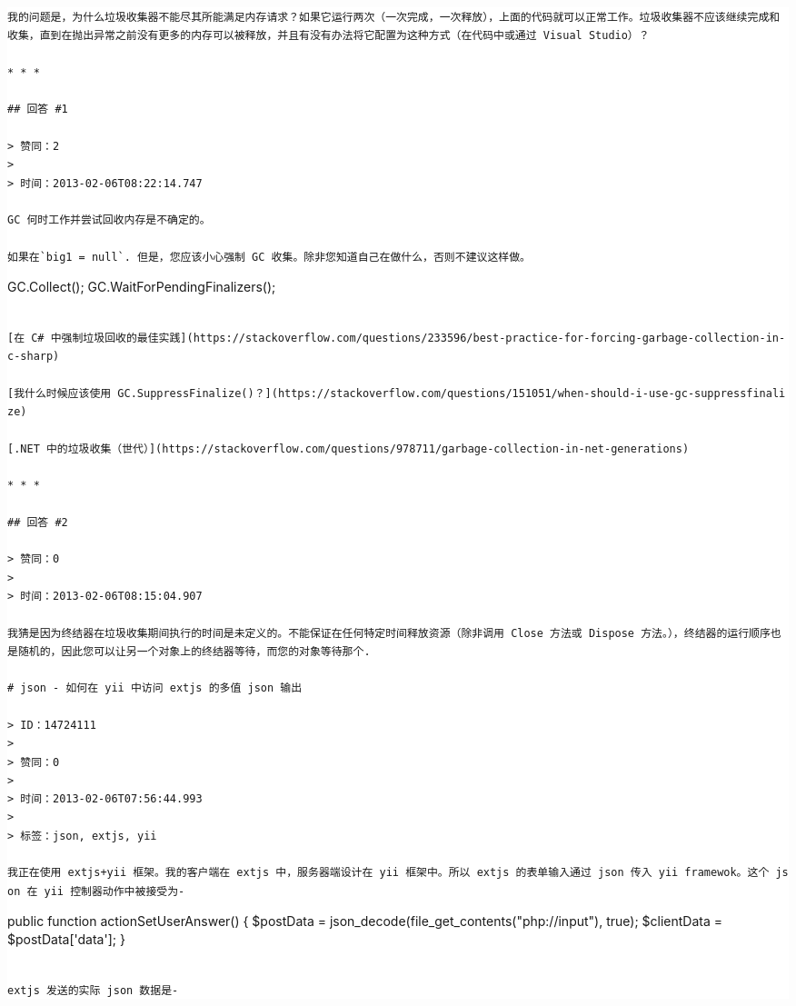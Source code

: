 ```
我的问题是，为什么垃圾收集器不能尽其所能满足内存请求？如果它运行两次（一次完成，一次释放），上面的代码就可以正常工作。垃圾收集器不应该继续完成和收集，直到在抛出异常之前没有更多的内存可以被释放，并且有没有办法将它配置为这种方式（在代码中或通过 Visual Studio）？

* * *

## 回答 #1

> 赞同：2
> 
> 时间：2013-02-06T08:22:14.747

GC 何时工作并尝试回收内存是不确定的。

如果在`big1 = null`. 但是，您应该小心强制 GC 收集。除非您知道自己在做什么，否则不建议这样做。

```
GC.Collect();
GC.WaitForPendingFinalizers(); 
```

[在 C# 中强制垃圾回收的最佳实践](https://stackoverflow.com/questions/233596/best-practice-for-forcing-garbage-collection-in-c-sharp)

[我什么时候应该使用 GC.SuppressFinalize()？](https://stackoverflow.com/questions/151051/when-should-i-use-gc-suppressfinalize)

[.NET 中的垃圾收集（世代）](https://stackoverflow.com/questions/978711/garbage-collection-in-net-generations)

* * *

## 回答 #2

> 赞同：0
> 
> 时间：2013-02-06T08:15:04.907

我猜是因为终结器在垃圾收集期间执行的时间是未定义的。不能保证在任何特定时间释放资源（除非调用 Close 方法或 Dispose 方法。），终结器的运行顺序也是随机的，因此您可以让另一个对象上的终结器等待，而您的对象等待那个.

# json - 如何在 yii 中访问 extjs 的多值 json 输出

> ID：14724111
> 
> 赞同：0
> 
> 时间：2013-02-06T07:56:44.993
> 
> 标签：json, extjs, yii

我正在使用 extjs+yii 框架。我的客户端在 extjs 中，服务器端设计在 yii 框架中。所以 extjs 的表单输入通过 json 传入 yii framewok。这个 json 在 yii 控制器动作中被接受为-

```
 public function actionSetUserAnswer()
              {
     $postData = json_decode(file_get_contents("php://input"), true);
                 $clientData = $postData['data'];
                  } 
```

extjs 发送的实际 json 数据是-

```